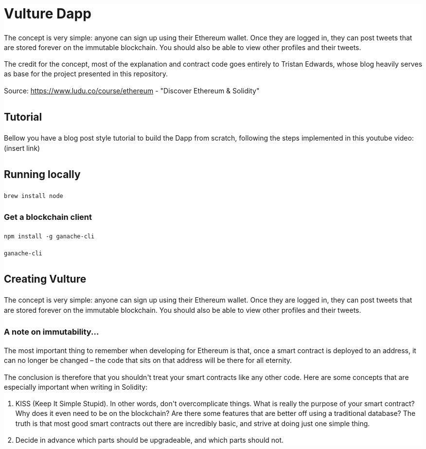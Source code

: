 # Vulture Dapp
The concept is very simple: anyone can sign up using their Ethereum wallet. Once they are logged in, they can post tweets that are stored forever on the immutable blockchain. You should also be able to view other profiles and their tweets.

The credit for the concept, most of the explanation and contract code goes entirely to Tristan Edwards, whose blog heavily serves as base for the project presented in this repository.

Source:
https://www.ludu.co/course/ethereum - "Discover Ethereum & Solidity"

## Tutorial
Bellow you have a blog post style tutorial to build the Dapp from scratch, following the steps implemented in this youtube video:
(insert link)

## Running locally

```
brew install node
```

### Get a blockchain client

```
npm install -g ganache-cli
```

```
ganache-cli
```

## Creating Vulture
The concept is very simple: anyone can sign up using their Ethereum wallet. Once they are logged in, they can post tweets that are stored forever on the immutable blockchain. You should also be able to view other profiles and their tweets.

### A note on immutability...
The most important thing to remember when developing for Ethereum is that, once a smart contract is deployed to an address, it can no longer be changed – the code that sits on that address will be there for all eternity.

The conclusion is therefore that you shouldn't treat your smart contracts like any other code. Here are some concepts that are especially important when writing in Solidity:

1. KISS (Keep It Simple Stupid). In other words, don't overcomplicate things. What is really the purpose of your smart contract? Why does it even need to be on the blockchain? Are there some features that are better off using a traditional database? The truth is that most good smart contracts out there are incredibly basic, and strive at doing just one simple thing.

2. Decide in advance which parts should be upgradeable, and which parts should not.
